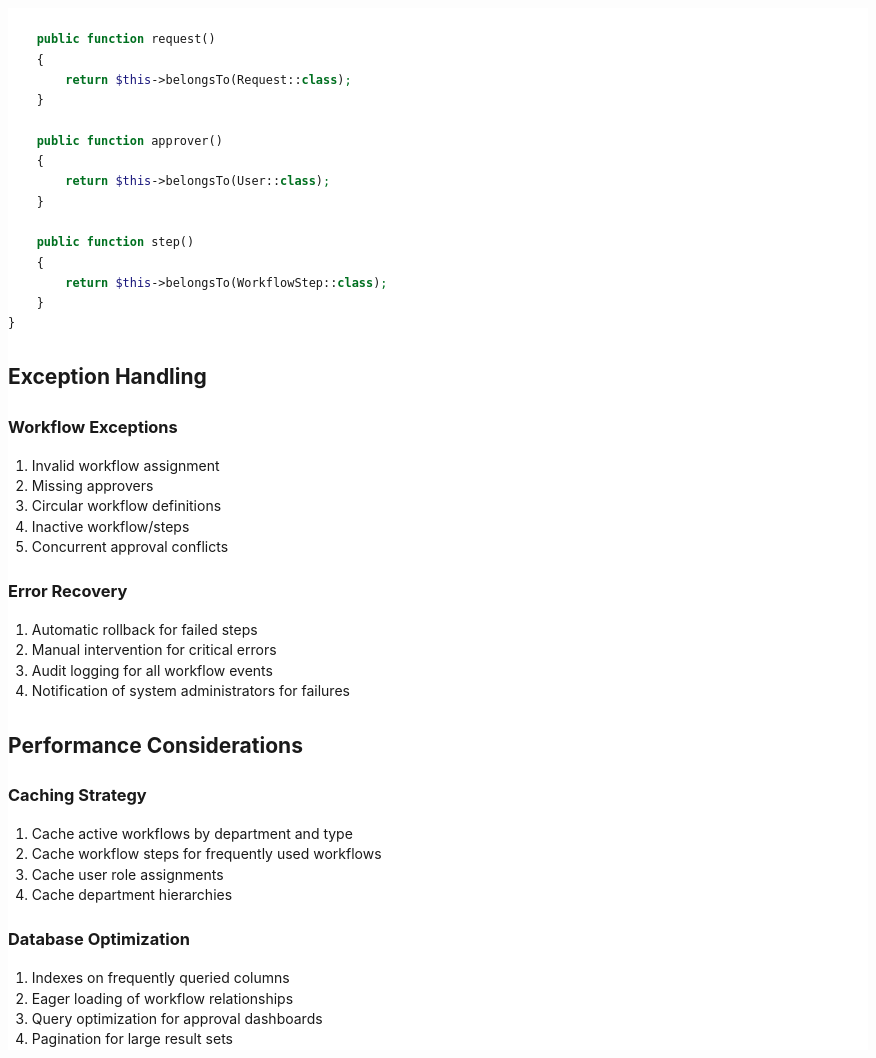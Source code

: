 ```php

    public function request()
    {
        return $this->belongsTo(Request::class);
    }

    public function approver()
    {
        return $this->belongsTo(User::class);
    }

    public function step()
    {
        return $this->belongsTo(WorkflowStep::class);
    }
}
```

## Exception Handling

### Workflow Exceptions

1. Invalid workflow assignment
2. Missing approvers
3. Circular workflow definitions
4. Inactive workflow/steps
5. Concurrent approval conflicts

### Error Recovery

1. Automatic rollback for failed steps
2. Manual intervention for critical errors
3. Audit logging for all workflow events
4. Notification of system administrators for failures

## Performance Considerations

### Caching Strategy

1. Cache active workflows by department and type
2. Cache workflow steps for frequently used workflows
3. Cache user role assignments
4. Cache department hierarchies

### Database Optimization

1. Indexes on frequently queried columns
2. Eager loading of workflow relationships
3. Query optimization for approval dashboards
4. Pagination for large result sets
